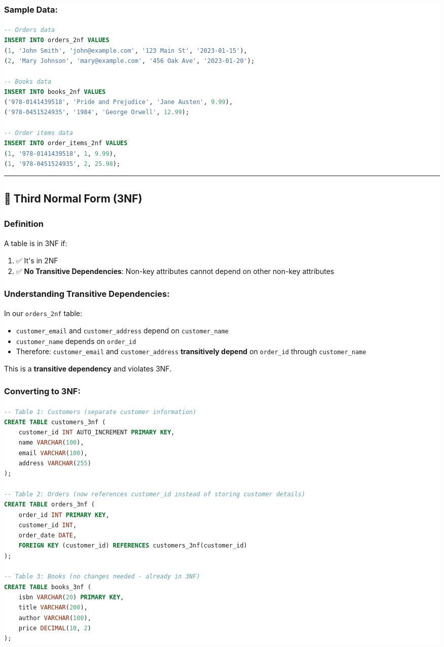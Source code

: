### Sample Data:
```sql
-- Orders data
INSERT INTO orders_2nf VALUES
(1, 'John Smith', 'john@example.com', '123 Main St', '2023-01-15'),
(2, 'Mary Johnson', 'mary@example.com', '456 Oak Ave', '2023-01-20');

-- Books data
INSERT INTO books_2nf VALUES
('978-0141439518', 'Pride and Prejudice', 'Jane Austen', 9.99),
('978-0451524935', '1984', 'George Orwell', 12.99);

-- Order items data
INSERT INTO order_items_2nf VALUES
(1, '978-0141439518', 1, 9.99),
(1, '978-0451524935', 2, 25.98);
```

---

## 🔢 Third Normal Form (3NF)

### Definition
A table is in 3NF if:
1. ✅ It's in 2NF
2. ✅ **No Transitive Dependencies**: Non-key attributes cannot depend on other non-key attributes

### Understanding Transitive Dependencies:

In our `orders_2nf` table:
- `customer_email` and `customer_address` depend on `customer_name`
- `customer_name` depends on `order_id`
- Therefore: `customer_email` and `customer_address` **transitively depend** on `order_id` through `customer_name`

This is a **transitive dependency** and violates 3NF.

### Converting to 3NF:

```sql
-- Table 1: Customers (separate customer information)
CREATE TABLE customers_3nf (
    customer_id INT AUTO_INCREMENT PRIMARY KEY,
    name VARCHAR(100),
    email VARCHAR(100),
    address VARCHAR(255)
);

-- Table 2: Orders (now references customer_id instead of storing customer details)
CREATE TABLE orders_3nf (
    order_id INT PRIMARY KEY,
    customer_id INT,
    order_date DATE,
    FOREIGN KEY (customer_id) REFERENCES customers_3nf(customer_id)
);

-- Table 3: Books (no changes needed - already in 3NF)
CREATE TABLE books_3nf (
    isbn VARCHAR(20) PRIMARY KEY,
    title VARCHAR(200),
    author VARCHAR(100),
    price DECIMAL(10, 2)
);

```